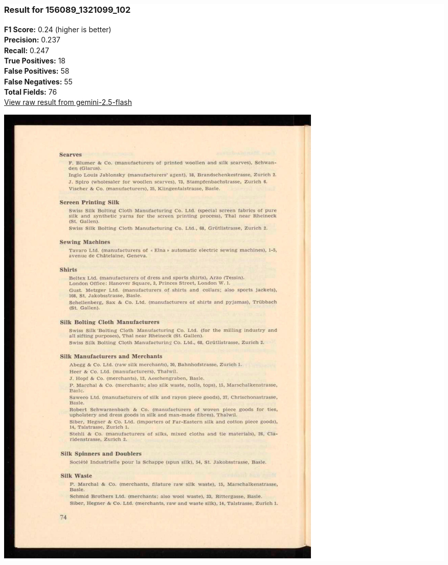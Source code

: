 ### Result for 156089_1321099_102
**F1 Score:** 0.24 (higher is better)<br>**Precision:** 0.237<br>**Recall:** 0.247<br>**True Positives:** 18<br>**False Positives:** 58<br>**False Negatives:** 55<br>**Total Fields:** 76<br>[View raw result from gemini-2.5-flash](https://github.com/RISE-UNIBAS/humanities_data_benchmark/blob/main/results/2025-10-28/T0359/request_T0359_156089_1321099_102.json)

<img src="https://github.com/RISE-UNIBAS/humanities_data_benchmark/blob/main/benchmarks/company_lists/images/156089_1321099_102.jpg?raw=true" alt="156089_1321099_102" width="600px">
